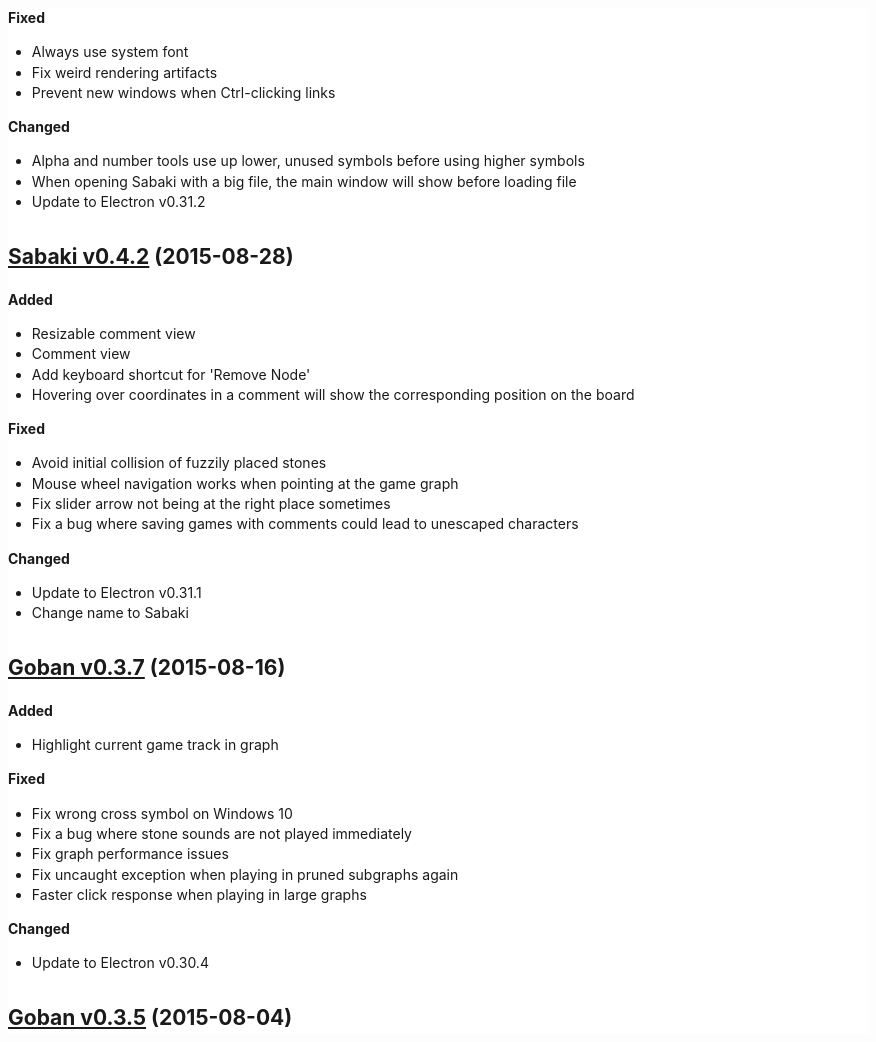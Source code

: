 **Fixed**

- Always use system font
- Fix weird rendering artifacts
- Prevent new windows when Ctrl-clicking links

**Changed**

- Alpha and number tools use up lower, unused symbols before using higher
  symbols
- When opening Sabaki with a big file, the main window will show before loading
  file
- Update to Electron v0.31.2

## [Sabaki v0.4.2][v0.4.2] (2015-08-28)

**Added**

- Resizable comment view
- Comment view
- Add keyboard shortcut for 'Remove Node'
- Hovering over coordinates in a comment will show the corresponding position on
  the board

**Fixed**

- Avoid initial collision of fuzzily placed stones
- Mouse wheel navigation works when pointing at the game graph
- Fix slider arrow not being at the right place sometimes
- Fix a bug where saving games with comments could lead to unescaped characters

**Changed**

- Update to Electron v0.31.1
- Change name to Sabaki

## [Goban v0.3.7][v0.3.7] (2015-08-16)

**Added**

- Highlight current game track in graph

**Fixed**

- Fix wrong cross symbol on Windows 10
- Fix a bug where stone sounds are not played immediately
- Fix graph performance issues
- Fix uncaught exception when playing in pruned subgraphs again
- Faster click response when playing in large graphs

**Changed**

- Update to Electron v0.30.4

## [Goban v0.3.5][v0.3.5] (2015-08-04)


[unreleased]: https://github.com/SabakiHQ/Sabaki/compare/v0.51.0...master
[v0.51.0]: https://github.com/SabakiHQ/Sabaki/compare/v0.50.1...v0.51.0
[v0.50.1]: https://github.com/SabakiHQ/Sabaki/compare/v0.50.0...v0.50.1
[v0.50.0]: https://github.com/SabakiHQ/Sabaki/compare/v0.43.3...v0.50.0
[v0.43.3]: https://github.com/SabakiHQ/Sabaki/compare/v0.43.2...v0.43.3
[v0.43.2]: https://github.com/SabakiHQ/Sabaki/compare/v0.43.1...v0.43.2
[v0.43.1]: https://github.com/SabakiHQ/Sabaki/compare/v0.43.0...v0.43.1
[v0.43.0]: https://github.com/SabakiHQ/Sabaki/compare/v0.42.0...v0.43.0
[v0.42.0]: https://github.com/SabakiHQ/Sabaki/compare/v0.41.0...v0.42.0
[v0.41.0]: https://github.com/SabakiHQ/Sabaki/compare/v0.40.1...v0.41.0
[v0.40.1]: https://github.com/SabakiHQ/Sabaki/compare/v0.40.0...v0.40.1
[v0.40.0]: https://github.com/SabakiHQ/Sabaki/compare/v0.35.1...v0.40.0
[v0.35.1]: https://github.com/SabakiHQ/Sabaki/compare/v0.35.0...v0.35.1
[v0.35.0]: https://github.com/SabakiHQ/Sabaki/compare/v0.34.1...v0.35.0
[v0.34.1]: https://github.com/SabakiHQ/Sabaki/compare/v0.34.0...v0.34.1
[v0.34.0]: https://github.com/SabakiHQ/Sabaki/compare/v0.33.4...v0.34.0
[v0.33.4]: https://github.com/SabakiHQ/Sabaki/compare/v0.33.3...v0.33.4
[v0.33.3]: https://github.com/SabakiHQ/Sabaki/compare/v0.33.2...v0.33.3
[v0.33.2]: https://github.com/SabakiHQ/Sabaki/compare/v0.33.1...v0.33.2
[v0.33.1]: https://github.com/SabakiHQ/Sabaki/compare/v0.33.0...v0.33.1
[v0.33.0]: https://github.com/SabakiHQ/Sabaki/compare/v0.32.2...v0.33.0
[v0.32.2]: https://github.com/SabakiHQ/Sabaki/compare/v0.31.5...v0.32.2
[v0.31.5]: https://github.com/SabakiHQ/Sabaki/compare/v0.31.0...v0.31.5
[v0.31.0]: https://github.com/SabakiHQ/Sabaki/compare/v0.30.3...v0.31.0
[v0.30.3]: https://github.com/SabakiHQ/Sabaki/compare/v0.30.2...v0.30.3
[v0.30.2]: https://github.com/SabakiHQ/Sabaki/compare/v0.30.1...v0.30.2
[v0.30.1]: https://github.com/SabakiHQ/Sabaki/compare/v0.21.0...v0.30.1
[v0.21.0]: https://github.com/SabakiHQ/Sabaki/compare/v0.19.3...v0.21.0
[v0.19.3]: https://github.com/SabakiHQ/Sabaki/compare/v0.18.3...v0.19.3
[v0.18.3]: https://github.com/SabakiHQ/Sabaki/compare/v0.17.2...v0.18.3
[v0.17.2]: https://github.com/SabakiHQ/Sabaki/compare/v0.15.3...v0.17.2
[v0.15.3]: https://github.com/SabakiHQ/Sabaki/compare/v0.14.0...v0.15.3
[v0.14.0]: https://github.com/SabakiHQ/Sabaki/compare/v0.12.4...v0.14.0
[v0.12.4]: https://github.com/SabakiHQ/Sabaki/compare/v0.11.5...v0.12.4
[v0.11.5]: https://github.com/SabakiHQ/Sabaki/compare/v0.11.2...v0.11.5
[v0.11.2]: https://github.com/SabakiHQ/Sabaki/compare/v0.10.1...v0.11.2
[v0.10.1]: https://github.com/SabakiHQ/Sabaki/compare/v0.9.1...v0.10.1
[v0.9.1]: https://github.com/SabakiHQ/Sabaki/compare/v0.8.1...v0.9.1
[v0.8.1]: https://github.com/SabakiHQ/Sabaki/compare/v0.7.6...v0.8.1
[v0.7.6]: https://github.com/SabakiHQ/Sabaki/compare/v0.7.1...v0.7.6
[v0.7.1]: https://github.com/SabakiHQ/Sabaki/compare/v0.5.0...v0.7.1
[v0.5.0]: https://github.com/SabakiHQ/Sabaki/compare/v0.4.2...v0.5.0
[v0.4.2]: https://github.com/SabakiHQ/Sabaki/compare/v0.3.7...v0.4.2
[v0.3.7]: https://github.com/SabakiHQ/Sabaki/compare/v0.3.6...v0.3.7
[v0.3.6]: https://github.com/SabakiHQ/Sabaki/compare/v0.3.5...v0.3.6
[v0.3.5]: https://github.com/SabakiHQ/Sabaki/compare/v0.3.0...v0.3.5
[v0.3.0]: https://github.com/SabakiHQ/Sabaki/compare/v0.1.0...v0.3.0